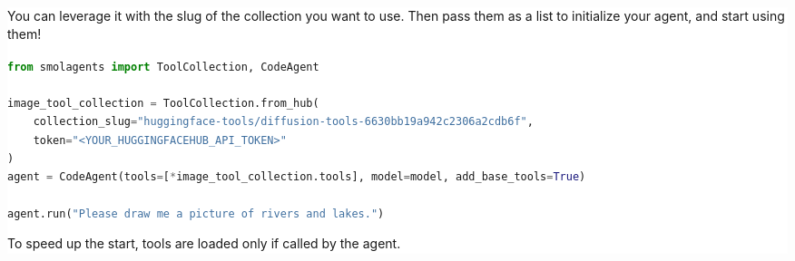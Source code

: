 You can leverage it with the slug of the collection you want to use.
Then pass them as a list to initialize your agent, and start using them!

```py
from smolagents import ToolCollection, CodeAgent

image_tool_collection = ToolCollection.from_hub(
    collection_slug="huggingface-tools/diffusion-tools-6630bb19a942c2306a2cdb6f",
    token="<YOUR_HUGGINGFACEHUB_API_TOKEN>"
)
agent = CodeAgent(tools=[*image_tool_collection.tools], model=model, add_base_tools=True)

agent.run("Please draw me a picture of rivers and lakes.")
```

To speed up the start, tools are loaded only if called by the agent.

